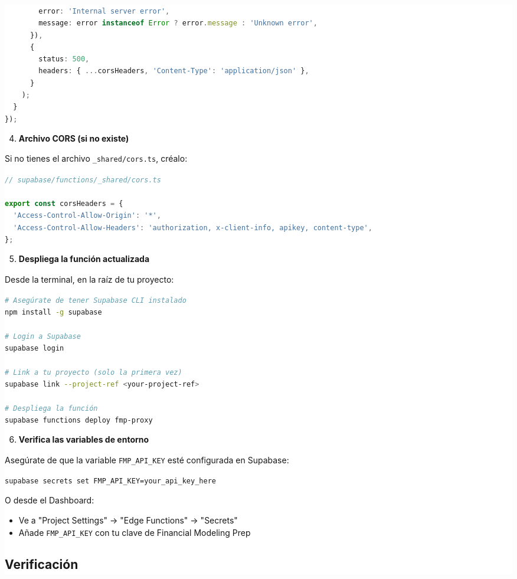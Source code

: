 ```typescript
        error: 'Internal server error',
        message: error instanceof Error ? error.message : 'Unknown error',
      }),
      {
        status: 500,
        headers: { ...corsHeaders, 'Content-Type': 'application/json' },
      }
    );
  }
});
```

4. **Archivo CORS (si no existe)**

Si no tienes el archivo `_shared/cors.ts`, créalo:

```typescript
// supabase/functions/_shared/cors.ts

export const corsHeaders = {
  'Access-Control-Allow-Origin': '*',
  'Access-Control-Allow-Headers': 'authorization, x-client-info, apikey, content-type',
};
```

5. **Despliega la función actualizada**

Desde la terminal, en la raíz de tu proyecto:

```bash
# Asegúrate de tener Supabase CLI instalado
npm install -g supabase

# Login a Supabase
supabase login

# Link a tu proyecto (solo la primera vez)
supabase link --project-ref <your-project-ref>

# Despliega la función
supabase functions deploy fmp-proxy
```

6. **Verifica las variables de entorno**

Asegúrate de que la variable `FMP_API_KEY` esté configurada en Supabase:

```bash
supabase secrets set FMP_API_KEY=your_api_key_here
```

O desde el Dashboard:
- Ve a "Project Settings" → "Edge Functions" → "Secrets"
- Añade `FMP_API_KEY` con tu clave de Financial Modeling Prep

## Verificación
